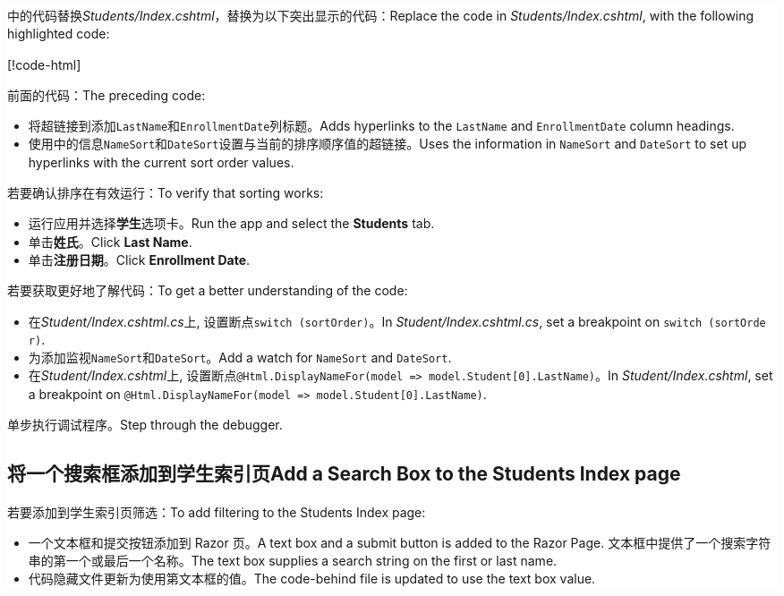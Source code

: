 <span data-ttu-id="47965-152">中的代码替换*Students/Index.cshtml*，替换为以下突出显示的代码：</span><span class="sxs-lookup"><span data-stu-id="47965-152">Replace the code in *Students/Index.cshtml*, with the following highlighted code:</span></span>

[!code-html[](intro/samples/cu/Pages/Students/Index2.cshtml?highlight=17-19,25-27)]

<span data-ttu-id="47965-153">前面的代码：</span><span class="sxs-lookup"><span data-stu-id="47965-153">The preceding code:</span></span>

* <span data-ttu-id="47965-154">将超链接到添加`LastName`和`EnrollmentDate`列标题。</span><span class="sxs-lookup"><span data-stu-id="47965-154">Adds hyperlinks to the `LastName` and `EnrollmentDate` column headings.</span></span>
* <span data-ttu-id="47965-155">使用中的信息`NameSort`和`DateSort`设置与当前的排序顺序值的超链接。</span><span class="sxs-lookup"><span data-stu-id="47965-155">Uses the information in `NameSort` and `DateSort` to set up hyperlinks with the current sort order values.</span></span>

<span data-ttu-id="47965-156">若要确认排序在有效运行：</span><span class="sxs-lookup"><span data-stu-id="47965-156">To verify that sorting works:</span></span>

* <span data-ttu-id="47965-157">运行应用并选择**学生**选项卡。</span><span class="sxs-lookup"><span data-stu-id="47965-157">Run the app and select the **Students** tab.</span></span>
* <span data-ttu-id="47965-158">单击**姓氏**。</span><span class="sxs-lookup"><span data-stu-id="47965-158">Click **Last Name**.</span></span>
* <span data-ttu-id="47965-159">单击**注册日期**。</span><span class="sxs-lookup"><span data-stu-id="47965-159">Click **Enrollment Date**.</span></span>

<span data-ttu-id="47965-160">若要获取更好地了解代码：</span><span class="sxs-lookup"><span data-stu-id="47965-160">To get a better understanding of the code:</span></span>

* <span data-ttu-id="47965-161">在*Student/Index.cshtml.cs*上, 设置断点`switch (sortOrder)`。</span><span class="sxs-lookup"><span data-stu-id="47965-161">In *Student/Index.cshtml.cs*, set a breakpoint on `switch (sortOrder)`.</span></span>
* <span data-ttu-id="47965-162">为添加监视`NameSort`和`DateSort`。</span><span class="sxs-lookup"><span data-stu-id="47965-162">Add a watch for `NameSort` and `DateSort`.</span></span>
* <span data-ttu-id="47965-163">在*Student/Index.cshtml*上, 设置断点`@Html.DisplayNameFor(model => model.Student[0].LastName)`。</span><span class="sxs-lookup"><span data-stu-id="47965-163">In *Student/Index.cshtml*, set a breakpoint on `@Html.DisplayNameFor(model => model.Student[0].LastName)`.</span></span>

<span data-ttu-id="47965-164">单步执行调试程序。</span><span class="sxs-lookup"><span data-stu-id="47965-164">Step through the debugger.</span></span>

## <a name="add-a-search-box-to-the-students-index-page"></a><span data-ttu-id="47965-165">将一个搜索框添加到学生索引页</span><span class="sxs-lookup"><span data-stu-id="47965-165">Add a Search Box to the Students Index page</span></span>

<span data-ttu-id="47965-166">若要添加到学生索引页筛选：</span><span class="sxs-lookup"><span data-stu-id="47965-166">To add filtering to the Students Index page:</span></span>

* <span data-ttu-id="47965-167">一个文本框和提交按钮添加到 Razor 页。</span><span class="sxs-lookup"><span data-stu-id="47965-167">A text box and a submit button is added to the Razor Page.</span></span> <span data-ttu-id="47965-168">文本框中提供了一个搜索字符串的第一个或最后一个名称。</span><span class="sxs-lookup"><span data-stu-id="47965-168">The text box supplies a search string on the first or last name.</span></span>
* <span data-ttu-id="47965-169">代码隐藏文件更新为使用第文本框的值。</span><span class="sxs-lookup"><span data-stu-id="47965-169">The code-behind file is updated to use the text box value.</span></span>
